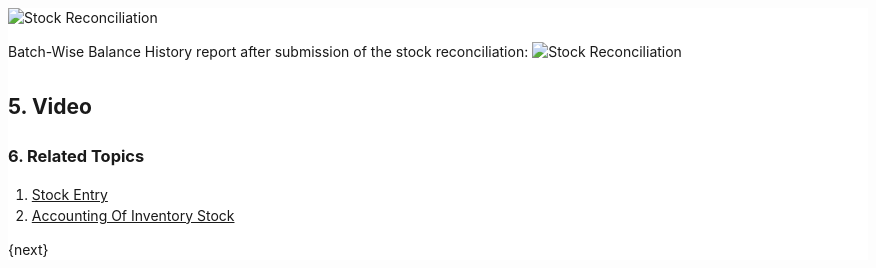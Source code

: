 <img class="screenshot" alt="Stock Reconciliation" src="{{docs_base_url}}/v12/assets/img/stock/for_batch_item_after_stock_reco_submission.png">

Batch-Wise Balance History report after submission of the stock reconciliation:
<img class="screenshot" alt="Stock Reconciliation" src="{{docs_base_url}}/v12/assets/img/stock/batchwise_balance_history_after_stock_reco_submission.png">

## 5. Video

<div class="embed-container">
    <iframe src="https://www.youtube.com/embed/nlHX0ZZ84Lw" frameborder="0" allow="autoplay; encrypted-media" allowfullscreen>
    </iframe>
</div>

### 6. Related Topics
1. [Stock Entry](/docs/user/manual/en/stock/stock-entry)
1. [Accounting Of Inventory Stock](/docs/user/manual/en/stock/accounting-of-inventory-stock)


{next}
